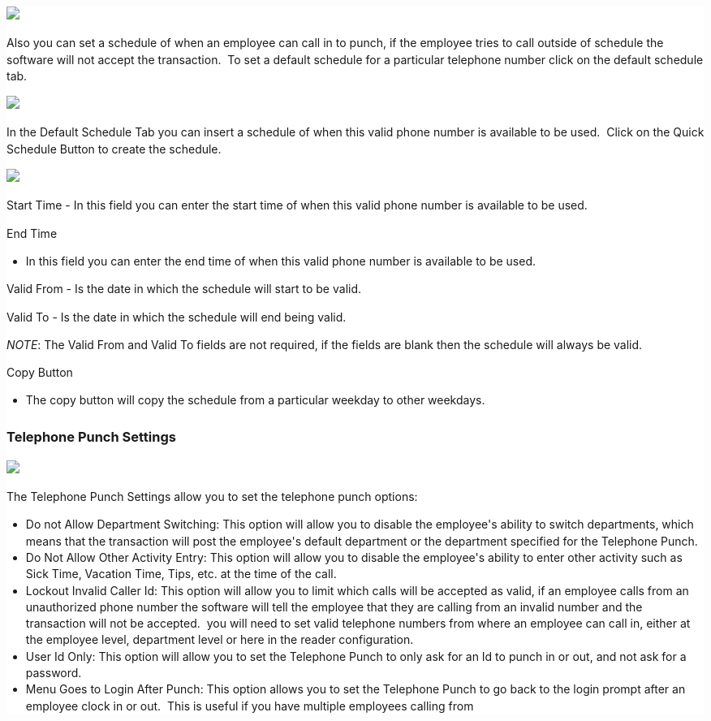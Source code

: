 ![](/img/image-404.png)

Also you can set a schedule of when an employee can call in to punch,
if the employee tries to call outside of schedule the software will not
accept the transaction.  To set a default schedule for a particular
telephone number click on the default schedule tab.

![](/img/image-404.png)

In the Default Schedule Tab you can insert a schedule of when this valid
phone number is available to be used.  Click on the Quick Schedule
Button to create the schedule.

![](/img/image-404.png)

Start
Time - In this field you can enter the start time of when this
valid phone number is available to be used.

End Time
- In this field you can enter the end time of when this valid phone number
is available to be used.

Valid
From - Is the date in which the schedule will start to be valid.

Valid
To - Is the date in which the schedule will end being valid.

*NOTE*:
The Valid From and Valid To fields are not required, if the fields are
blank then the schedule will always be valid.

Copy Button
- The copy button will copy the schedule from a particular weekday to
other weekdays.

### Telephone Punch Settings

![](/img/image-404.png)

The Telephone Punch Settings allow you to set the telephone punch options:

* Do not
  Allow Department Switching: This option will allow you to disable
  the employee's ability to switch departments, which means that the
  transaction will post the employee's default department or the department
  specified for the Telephone Punch.
* Do Not
  Allow Other Activity Entry: This option will allow you to disable
  the employee's ability to enter other activity such as Sick Time,
  Vacation Time, Tips, etc. at the time of the call.
* Lockout
  Invalid Caller Id: This option will allow you to limit which
  calls will be accepted as valid, if an employee calls from an unauthorized
  phone number the software will tell the employee that they are calling
  from an invalid number and the transaction will not be accepted.  you
  will need to set valid telephone numbers from where an employee can
  call in, either at the employee level, department level or here in
  the reader configuration.
* User Id
  Only: This option will allow you to set the Telephone Punch
  to only ask for an Id to punch in or out, and not ask for a password.
* Menu Goes
  to Login After Punch: This option allows you to set the Telephone
  Punch to go back to the login prompt after an employee clock in or
  out.  This is useful if you have multiple employees calling from